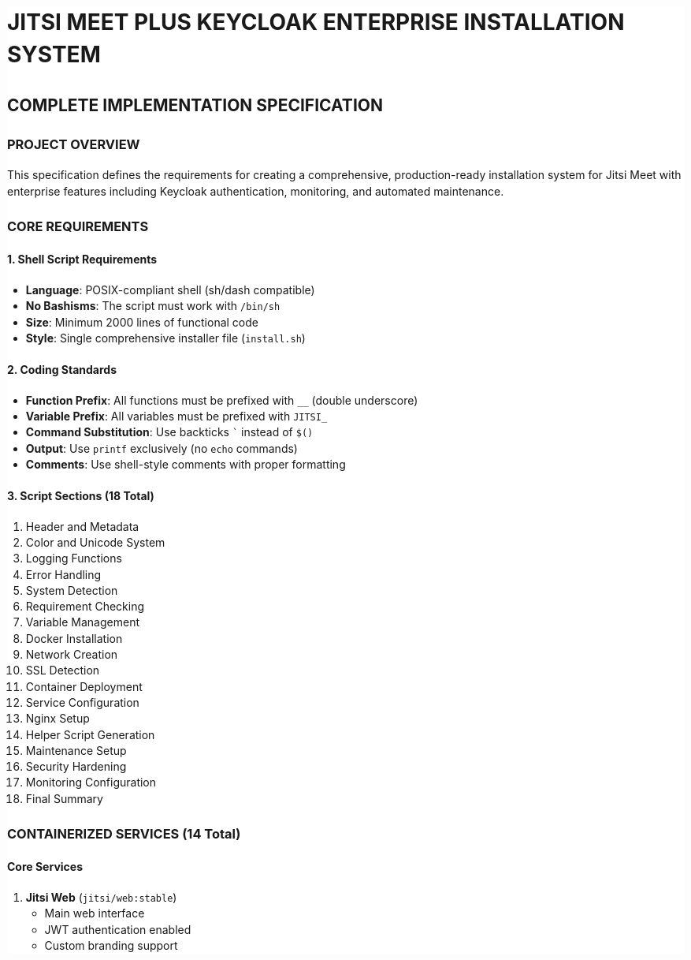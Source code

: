 # JITSI MEET PLUS KEYCLOAK ENTERPRISE INSTALLATION SYSTEM
## COMPLETE IMPLEMENTATION SPECIFICATION

### PROJECT OVERVIEW
This specification defines the requirements for creating a comprehensive, production-ready installation system for Jitsi Meet with enterprise features including Keycloak authentication, monitoring, and automated maintenance.

### CORE REQUIREMENTS

#### 1. Shell Script Requirements
- **Language**: POSIX-compliant shell (sh/dash compatible)
- **No Bashisms**: The script must work with `/bin/sh`
- **Size**: Minimum 2000 lines of functional code
- **Style**: Single comprehensive installer file (`install.sh`)

#### 2. Coding Standards
- **Function Prefix**: All functions must be prefixed with `__` (double underscore)
- **Variable Prefix**: All variables must be prefixed with `JITSI_`
- **Command Substitution**: Use backticks `` ` `` instead of `$()`
- **Output**: Use `printf` exclusively (no `echo` commands)
- **Comments**: Use shell-style comments with proper formatting

#### 3. Script Sections (18 Total)
1. Header and Metadata
2. Color and Unicode System
3. Logging Functions
4. Error Handling
5. System Detection
6. Requirement Checking
7. Variable Management
8. Docker Installation
9. Network Creation
10. SSL Detection
11. Container Deployment
12. Service Configuration
13. Nginx Setup
14. Helper Script Generation
15. Maintenance Setup
16. Security Hardening
17. Monitoring Configuration
18. Final Summary

### CONTAINERIZED SERVICES (14 Total)

#### Core Services
1. **Jitsi Web** (`jitsi/web:stable`)
   - Main web interface
   - JWT authentication enabled
   - Custom branding support

